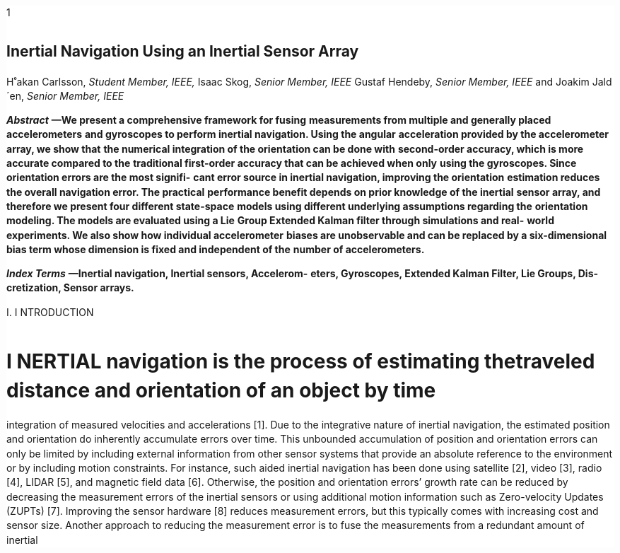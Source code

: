 1


## Inertial Navigation Using an Inertial Sensor Array

H˚akan Carlsson, _Student Member, IEEE,_ Isaac Skog, _Senior Member, IEEE_
Gustaf Hendeby, _Senior Member, IEEE_ and Joakim Jald´en, _Senior Member, IEEE_



_**Abstract**_ **—We present a comprehensive framework for fusing**
**measurements from multiple and generally placed accelerometers**
**and gyroscopes to perform inertial navigation. Using the angular**
**acceleration provided by the accelerometer array, we show that**
**the numerical integration of the orientation can be done with**
**second-order accuracy, which is more accurate compared to the**
**traditional first-order accuracy that can be achieved when only**
**using the gyroscopes. Since orientation errors are the most signifi-**
**cant error source in inertial navigation, improving the orientation**
**estimation reduces the overall navigation error. The practical**
**performance benefit depends on prior knowledge of the inertial**
**sensor array, and therefore we present four different state-space**
**models using different underlying assumptions regarding the**
**orientation modeling. The models are evaluated using a Lie**
**Group Extended Kalman filter through simulations and real-**
**world experiments. We also show how individual accelerometer**
**biases are unobservable and can be replaced by a six-dimensional**
**bias term whose dimension is fixed and independent of the**
**number of accelerometers.**


_**Index Terms**_ **—Inertial navigation, Inertial sensors, Accelerom-**
**eters, Gyroscopes, Extended Kalman Filter, Lie Groups, Dis-**
**cretization, Sensor arrays.**


I. I NTRODUCTION
# I NERTIAL navigation is the process of estimating thetraveled distance and orientation of an object by time
integration of measured velocities and accelerations [1]. Due
to the integrative nature of inertial navigation, the estimated
position and orientation do inherently accumulate errors over
time. This unbounded accumulation of position and orientation
errors can only be limited by including external information
from other sensor systems that provide an absolute reference
to the environment or by including motion constraints. For
instance, such aided inertial navigation has been done using
satellite [2], video [3], radio [4], LIDAR [5], and magnetic
field data [6]. Otherwise, the position and orientation errors’
growth rate can be reduced by decreasing the measurement
errors of the inertial sensors or using additional motion information such as Zero-velocity Updates (ZUPTs) [7]. Improving
the sensor hardware [8] reduces measurement errors, but
this typically comes with increasing cost and sensor size.
Another approach to reducing the measurement error is to
fuse the measurements from a redundant amount of inertial
